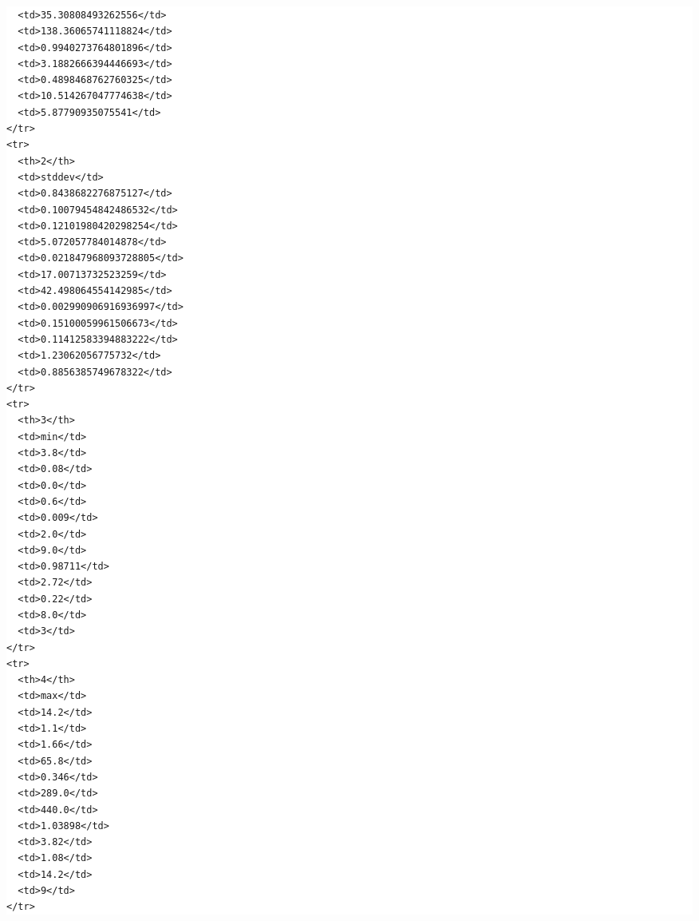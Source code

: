       <td>35.30808493262556</td>
      <td>138.36065741118824</td>
      <td>0.9940273764801896</td>
      <td>3.1882666394446693</td>
      <td>0.4898468762760325</td>
      <td>10.514267047774638</td>
      <td>5.87790935075541</td>
    </tr>
    <tr>
      <th>2</th>
      <td>stddev</td>
      <td>0.8438682276875127</td>
      <td>0.10079454842486532</td>
      <td>0.12101980420298254</td>
      <td>5.072057784014878</td>
      <td>0.021847968093728805</td>
      <td>17.00713732523259</td>
      <td>42.498064554142985</td>
      <td>0.002990906916936997</td>
      <td>0.15100059961506673</td>
      <td>0.11412583394883222</td>
      <td>1.23062056775732</td>
      <td>0.8856385749678322</td>
    </tr>
    <tr>
      <th>3</th>
      <td>min</td>
      <td>3.8</td>
      <td>0.08</td>
      <td>0.0</td>
      <td>0.6</td>
      <td>0.009</td>
      <td>2.0</td>
      <td>9.0</td>
      <td>0.98711</td>
      <td>2.72</td>
      <td>0.22</td>
      <td>8.0</td>
      <td>3</td>
    </tr>
    <tr>
      <th>4</th>
      <td>max</td>
      <td>14.2</td>
      <td>1.1</td>
      <td>1.66</td>
      <td>65.8</td>
      <td>0.346</td>
      <td>289.0</td>
      <td>440.0</td>
      <td>1.03898</td>
      <td>3.82</td>
      <td>1.08</td>
      <td>14.2</td>
      <td>9</td>
    </tr>
  </tbody>
</table>
</div>

